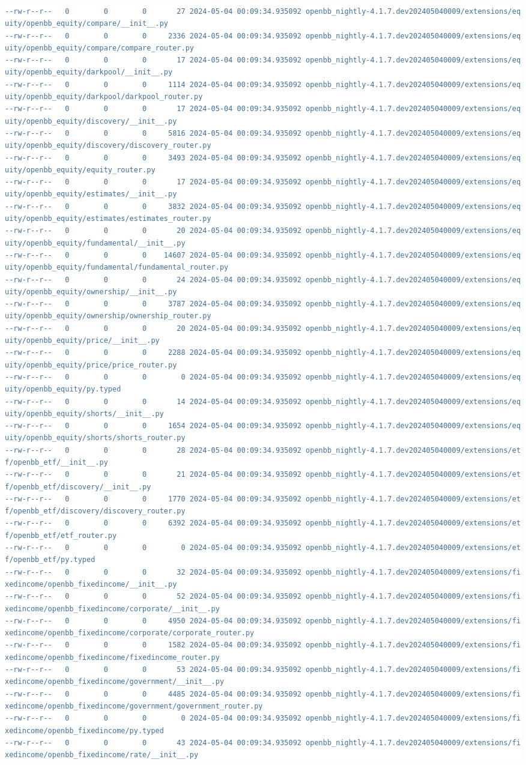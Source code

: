 ```diff
--rw-r--r--   0        0        0       27 2024-05-04 00:09:34.935092 openbb_nightly-4.1.7.dev202405040009/extensions/equity/openbb_equity/compare/__init__.py
--rw-r--r--   0        0        0     2336 2024-05-04 00:09:34.935092 openbb_nightly-4.1.7.dev202405040009/extensions/equity/openbb_equity/compare/compare_router.py
--rw-r--r--   0        0        0       17 2024-05-04 00:09:34.935092 openbb_nightly-4.1.7.dev202405040009/extensions/equity/openbb_equity/darkpool/__init__.py
--rw-r--r--   0        0        0     1114 2024-05-04 00:09:34.935092 openbb_nightly-4.1.7.dev202405040009/extensions/equity/openbb_equity/darkpool/darkpool_router.py
--rw-r--r--   0        0        0       17 2024-05-04 00:09:34.935092 openbb_nightly-4.1.7.dev202405040009/extensions/equity/openbb_equity/discovery/__init__.py
--rw-r--r--   0        0        0     5816 2024-05-04 00:09:34.935092 openbb_nightly-4.1.7.dev202405040009/extensions/equity/openbb_equity/discovery/discovery_router.py
--rw-r--r--   0        0        0     3493 2024-05-04 00:09:34.935092 openbb_nightly-4.1.7.dev202405040009/extensions/equity/openbb_equity/equity_router.py
--rw-r--r--   0        0        0       17 2024-05-04 00:09:34.935092 openbb_nightly-4.1.7.dev202405040009/extensions/equity/openbb_equity/estimates/__init__.py
--rw-r--r--   0        0        0     3832 2024-05-04 00:09:34.935092 openbb_nightly-4.1.7.dev202405040009/extensions/equity/openbb_equity/estimates/estimates_router.py
--rw-r--r--   0        0        0       20 2024-05-04 00:09:34.935092 openbb_nightly-4.1.7.dev202405040009/extensions/equity/openbb_equity/fundamental/__init__.py
--rw-r--r--   0        0        0    14607 2024-05-04 00:09:34.935092 openbb_nightly-4.1.7.dev202405040009/extensions/equity/openbb_equity/fundamental/fundamental_router.py
--rw-r--r--   0        0        0       24 2024-05-04 00:09:34.935092 openbb_nightly-4.1.7.dev202405040009/extensions/equity/openbb_equity/ownership/__init__.py
--rw-r--r--   0        0        0     3787 2024-05-04 00:09:34.935092 openbb_nightly-4.1.7.dev202405040009/extensions/equity/openbb_equity/ownership/ownership_router.py
--rw-r--r--   0        0        0       20 2024-05-04 00:09:34.935092 openbb_nightly-4.1.7.dev202405040009/extensions/equity/openbb_equity/price/__init__.py
--rw-r--r--   0        0        0     2288 2024-05-04 00:09:34.935092 openbb_nightly-4.1.7.dev202405040009/extensions/equity/openbb_equity/price/price_router.py
--rw-r--r--   0        0        0        0 2024-05-04 00:09:34.935092 openbb_nightly-4.1.7.dev202405040009/extensions/equity/openbb_equity/py.typed
--rw-r--r--   0        0        0       14 2024-05-04 00:09:34.935092 openbb_nightly-4.1.7.dev202405040009/extensions/equity/openbb_equity/shorts/__init__.py
--rw-r--r--   0        0        0     1654 2024-05-04 00:09:34.935092 openbb_nightly-4.1.7.dev202405040009/extensions/equity/openbb_equity/shorts/shorts_router.py
--rw-r--r--   0        0        0       28 2024-05-04 00:09:34.935092 openbb_nightly-4.1.7.dev202405040009/extensions/etf/openbb_etf/__init__.py
--rw-r--r--   0        0        0       21 2024-05-04 00:09:34.935092 openbb_nightly-4.1.7.dev202405040009/extensions/etf/openbb_etf/discovery/__init__.py
--rw-r--r--   0        0        0     1770 2024-05-04 00:09:34.935092 openbb_nightly-4.1.7.dev202405040009/extensions/etf/openbb_etf/discovery/discovery_router.py
--rw-r--r--   0        0        0     6392 2024-05-04 00:09:34.935092 openbb_nightly-4.1.7.dev202405040009/extensions/etf/openbb_etf/etf_router.py
--rw-r--r--   0        0        0        0 2024-05-04 00:09:34.935092 openbb_nightly-4.1.7.dev202405040009/extensions/etf/openbb_etf/py.typed
--rw-r--r--   0        0        0       32 2024-05-04 00:09:34.935092 openbb_nightly-4.1.7.dev202405040009/extensions/fixedincome/openbb_fixedincome/__init__.py
--rw-r--r--   0        0        0       52 2024-05-04 00:09:34.935092 openbb_nightly-4.1.7.dev202405040009/extensions/fixedincome/openbb_fixedincome/corporate/__init__.py
--rw-r--r--   0        0        0     4950 2024-05-04 00:09:34.935092 openbb_nightly-4.1.7.dev202405040009/extensions/fixedincome/openbb_fixedincome/corporate/corporate_router.py
--rw-r--r--   0        0        0     1582 2024-05-04 00:09:34.935092 openbb_nightly-4.1.7.dev202405040009/extensions/fixedincome/openbb_fixedincome/fixedincome_router.py
--rw-r--r--   0        0        0       53 2024-05-04 00:09:34.935092 openbb_nightly-4.1.7.dev202405040009/extensions/fixedincome/openbb_fixedincome/government/__init__.py
--rw-r--r--   0        0        0     4485 2024-05-04 00:09:34.935092 openbb_nightly-4.1.7.dev202405040009/extensions/fixedincome/openbb_fixedincome/government/government_router.py
--rw-r--r--   0        0        0        0 2024-05-04 00:09:34.935092 openbb_nightly-4.1.7.dev202405040009/extensions/fixedincome/openbb_fixedincome/py.typed
--rw-r--r--   0        0        0       43 2024-05-04 00:09:34.935092 openbb_nightly-4.1.7.dev202405040009/extensions/fixedincome/openbb_fixedincome/rate/__init__.py
```